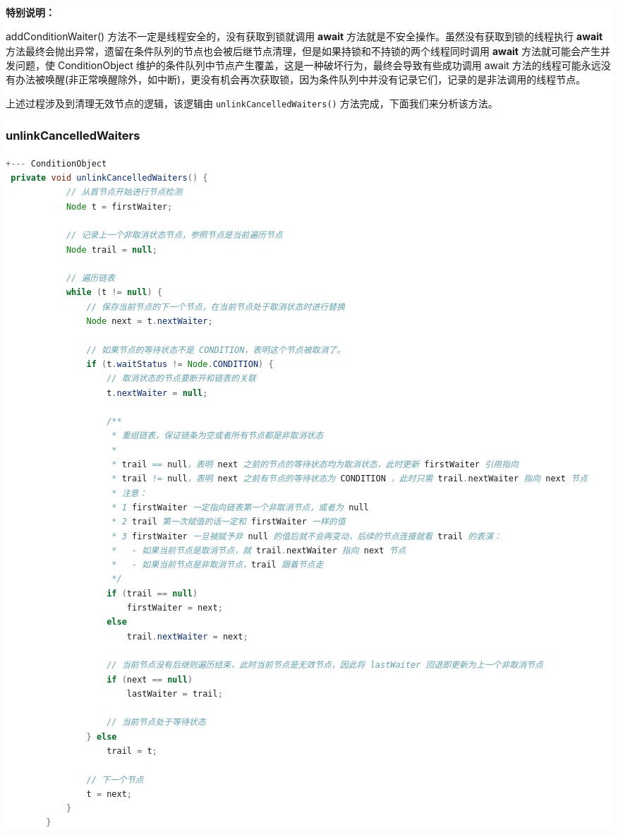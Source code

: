 **特别说明：**

addConditionWaiter() 方法不一定是线程安全的，没有获取到锁就调用 **await** 方法就是不安全操作。虽然没有获取到锁的线程执行 **await** 方法最终会抛出异常，遗留在条件队列的节点也会被后继节点清理，但是如果持锁和不持锁的两个线程同时调用 **await** 方法就可能会产生并发问题，使 ConditionObject 维护的条件队列中节点产生覆盖，这是一种破坏行为，最终会导致有些成功调用 await 方法的线程可能永远没有办法被唤醒(非正常唤醒除外，如中断)，更没有机会再次获取锁，因为条件队列中并没有记录它们，记录的是非法调用的线程节点。

上述过程涉及到清理无效节点的逻辑，该逻辑由 `unlinkCancelledWaiters()` 方法完成，下面我们来分析该方法。

### unlinkCancelledWaiters

```java
+--- ConditionObject
 private void unlinkCancelledWaiters() {
            // 从首节点开始进行节点检测
            Node t = firstWaiter;

            // 记录上一个非取消状态节点，参照节点是当前遍历节点
            Node trail = null;

            // 遍历链表
            while (t != null) {
                // 保存当前节点的下一个节点，在当前节点处于取消状态时进行替换
                Node next = t.nextWaiter;

                // 如果节点的等待状态不是 CONDITION，表明这个节点被取消了。
                if (t.waitStatus != Node.CONDITION) {
                    // 取消状态的节点要断开和链表的关联
                    t.nextWaiter = null;

                    /**
                     * 重组链表，保证链条为空或者所有节点都是非取消状态
                     *
                     * trail == null，表明 next 之前的节点的等待状态均为取消状态，此时更新 firstWaiter 引用指向
                     * trail != null，表明 next 之前有节点的等待状态为 CONDITION ，此时只需 trail.nextWaiter 指向 next 节点
                     * 注意：
                     * 1 firstWaiter 一定指向链表第一个非取消节点，或者为 null
                     * 2 trail 第一次赋值的话一定和 firstWaiter 一样的值
                     * 3 firstWaiter 一旦被赋予非 null 的值后就不会再变动，后续的节点连接就看 trail 的表演：
                     *   - 如果当前节点是取消节点，就 trail.nextWaiter 指向 next 节点
                     *   - 如果当前节点是非取消节点，trail 跟着节点走
                     */
                    if (trail == null)
                        firstWaiter = next;
                    else
                        trail.nextWaiter = next;

                    // 当前节点没有后继则遍历结束，此时当前节点是无效节点，因此将 lastWaiter 回退即更新为上一个非取消节点
                    if (next == null)
                        lastWaiter = trail;

                    // 当前节点处于等待状态
                } else
                    trail = t;

                // 下一个节点
                t = next;
            }
        }
```
